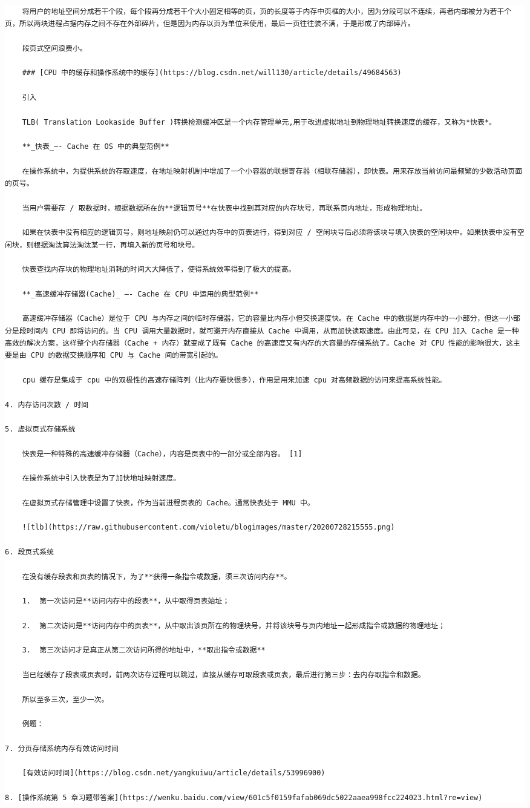         将用户的地址空间分成若干个段，每个段再分成若干个大小固定相等的页，页的长度等于内存中页框的大小，因为分段可以不连续，再者内部被分为若干个页，所以两块进程占据内存之间不存在外部碎片，但是因为内存以页为单位来使用，最后一页往往装不满，于是形成了内部碎片。

        段页式空间浪费小。

        ### [CPU 中的缓存和操作系统中的缓存](https://blog.csdn.net/will130/article/details/49684563)

        引入

        TLB( Translation Lookaside Buffer )转换检测缓冲区是一个内存管理单元,用于改进虚拟地址到物理地址转换速度的缓存，又称为*快表*。

        **_快表_—- Cache 在 OS 中的典型范例**

        在操作系统中，为提供系统的存取速度，在地址映射机制中增加了一个小容器的联想寄存器（相联存储器），即快表。用来存放当前访问最频繁的少数活动页面的页号。

        当用户需要存 / 取数据时，根据数据所在的**逻辑页号**在快表中找到其对应的内存块号，再联系页内地址，形成物理地址。

        如果在快表中没有相应的逻辑页号，则地址映射仍可以通过内存中的页表进行，得到对应 / 空闲块号后必须将该块号填入快表的空闲块中。如果快表中没有空闲块，则根据淘汰算法淘汰某一行，再填入新的页号和块号。

        快表查找内存块的物理地址消耗的时间大大降低了，使得系统效率得到了极大的提高。

        **_高速缓冲存储器(Cache)_ —- Cache 在 CPU 中运用的典型范例**

        高速缓冲存储器（Cache）是位于 CPU 与内存之间的临时存储器，它的容量比内存小但交换速度快。在 Cache 中的数据是内存中的一小部分，但这一小部分是段时间内 CPU 即将访问的。当 CPU 调用大量数据时，就可避开内存直接从 Cache 中调用，从而加快读取速度。由此可见，在 CPU 加入 Cache 是一种高效的解决方案，这样整个内存储器（Cache + 内存）就变成了既有 Cache 的高速度又有内存的大容量的存储系统了。Cache 对 CPU 性能的影响很大，这主要是由 CPU 的数据交换顺序和 CPU 与 Cache 间的带宽引起的。

        cpu 缓存是集成于 cpu 中的双极性的高速存储阵列（比内存要快很多），作用是用来加速 cpu 对高频数据的访问来提高系统性能。

    4. 内存访问次数 / 时间

    5. 虚拟页式存储系统

        快表是一种特殊的高速缓冲存储器（Cache），内容是页表中的一部分或全部内容。 [1]

        在操作系统中引入快表是为了加快地址映射速度。

        在虚拟页式存储管理中设置了快表，作为当前进程页表的 Cache。通常快表处于 MMU 中。

        ![tlb](https://raw.githubusercontent.com/violetu/blogimages/master/20200728215555.png)

    6. 段页式系统

        在没有缓存段表和页表的情况下，为了**获得一条指令或数据，须三次访问内存**。

        1.  第一次访问是**访问内存中的段表**，从中取得页表始址；

        2.  第二次访问是**访问内存中的页表**，从中取出该页所在的物理块号，并将该块号与页内地址一起形成指令或数据的物理地址；

        3.  第三次访问才是真正从第二次访问所得的地址中，**取出指令或数据**

        当已经缓存了段表或页表时，前两次访存过程可以跳过，直接从缓存可取段表或页表，最后进行第三步：去内存取指令和数据。

        所以至多三次，至少一次。

        例题：

    7. 分页存储系统内存有效访问时间

        [有效访问时间](https://blog.csdn.net/yangkuiwu/article/details/53996900)

    8. [操作系统第 5 章习题带答案](https://wenku.baidu.com/view/601c5f0159fafab069dc5022aaea998fcc224023.html?re=view)
